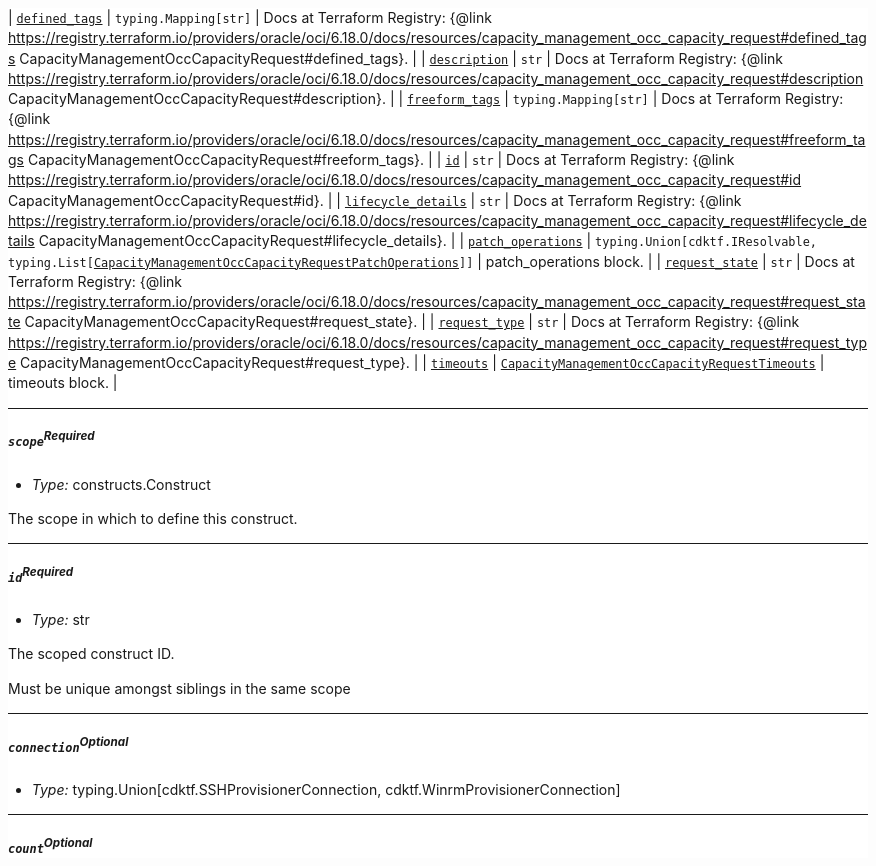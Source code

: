 | <code><a href="#rhizo-co-terraform-provider-oci.capacityManagementOccCapacityRequest.CapacityManagementOccCapacityRequest.Initializer.parameter.definedTags">defined_tags</a></code> | <code>typing.Mapping[str]</code> | Docs at Terraform Registry: {@link https://registry.terraform.io/providers/oracle/oci/6.18.0/docs/resources/capacity_management_occ_capacity_request#defined_tags CapacityManagementOccCapacityRequest#defined_tags}. |
| <code><a href="#rhizo-co-terraform-provider-oci.capacityManagementOccCapacityRequest.CapacityManagementOccCapacityRequest.Initializer.parameter.description">description</a></code> | <code>str</code> | Docs at Terraform Registry: {@link https://registry.terraform.io/providers/oracle/oci/6.18.0/docs/resources/capacity_management_occ_capacity_request#description CapacityManagementOccCapacityRequest#description}. |
| <code><a href="#rhizo-co-terraform-provider-oci.capacityManagementOccCapacityRequest.CapacityManagementOccCapacityRequest.Initializer.parameter.freeformTags">freeform_tags</a></code> | <code>typing.Mapping[str]</code> | Docs at Terraform Registry: {@link https://registry.terraform.io/providers/oracle/oci/6.18.0/docs/resources/capacity_management_occ_capacity_request#freeform_tags CapacityManagementOccCapacityRequest#freeform_tags}. |
| <code><a href="#rhizo-co-terraform-provider-oci.capacityManagementOccCapacityRequest.CapacityManagementOccCapacityRequest.Initializer.parameter.id">id</a></code> | <code>str</code> | Docs at Terraform Registry: {@link https://registry.terraform.io/providers/oracle/oci/6.18.0/docs/resources/capacity_management_occ_capacity_request#id CapacityManagementOccCapacityRequest#id}. |
| <code><a href="#rhizo-co-terraform-provider-oci.capacityManagementOccCapacityRequest.CapacityManagementOccCapacityRequest.Initializer.parameter.lifecycleDetails">lifecycle_details</a></code> | <code>str</code> | Docs at Terraform Registry: {@link https://registry.terraform.io/providers/oracle/oci/6.18.0/docs/resources/capacity_management_occ_capacity_request#lifecycle_details CapacityManagementOccCapacityRequest#lifecycle_details}. |
| <code><a href="#rhizo-co-terraform-provider-oci.capacityManagementOccCapacityRequest.CapacityManagementOccCapacityRequest.Initializer.parameter.patchOperations">patch_operations</a></code> | <code>typing.Union[cdktf.IResolvable, typing.List[<a href="#rhizo-co-terraform-provider-oci.capacityManagementOccCapacityRequest.CapacityManagementOccCapacityRequestPatchOperations">CapacityManagementOccCapacityRequestPatchOperations</a>]]</code> | patch_operations block. |
| <code><a href="#rhizo-co-terraform-provider-oci.capacityManagementOccCapacityRequest.CapacityManagementOccCapacityRequest.Initializer.parameter.requestState">request_state</a></code> | <code>str</code> | Docs at Terraform Registry: {@link https://registry.terraform.io/providers/oracle/oci/6.18.0/docs/resources/capacity_management_occ_capacity_request#request_state CapacityManagementOccCapacityRequest#request_state}. |
| <code><a href="#rhizo-co-terraform-provider-oci.capacityManagementOccCapacityRequest.CapacityManagementOccCapacityRequest.Initializer.parameter.requestType">request_type</a></code> | <code>str</code> | Docs at Terraform Registry: {@link https://registry.terraform.io/providers/oracle/oci/6.18.0/docs/resources/capacity_management_occ_capacity_request#request_type CapacityManagementOccCapacityRequest#request_type}. |
| <code><a href="#rhizo-co-terraform-provider-oci.capacityManagementOccCapacityRequest.CapacityManagementOccCapacityRequest.Initializer.parameter.timeouts">timeouts</a></code> | <code><a href="#rhizo-co-terraform-provider-oci.capacityManagementOccCapacityRequest.CapacityManagementOccCapacityRequestTimeouts">CapacityManagementOccCapacityRequestTimeouts</a></code> | timeouts block. |

---

##### `scope`<sup>Required</sup> <a name="scope" id="rhizo-co-terraform-provider-oci.capacityManagementOccCapacityRequest.CapacityManagementOccCapacityRequest.Initializer.parameter.scope"></a>

- *Type:* constructs.Construct

The scope in which to define this construct.

---

##### `id`<sup>Required</sup> <a name="id" id="rhizo-co-terraform-provider-oci.capacityManagementOccCapacityRequest.CapacityManagementOccCapacityRequest.Initializer.parameter.id"></a>

- *Type:* str

The scoped construct ID.

Must be unique amongst siblings in the same scope

---

##### `connection`<sup>Optional</sup> <a name="connection" id="rhizo-co-terraform-provider-oci.capacityManagementOccCapacityRequest.CapacityManagementOccCapacityRequest.Initializer.parameter.connection"></a>

- *Type:* typing.Union[cdktf.SSHProvisionerConnection, cdktf.WinrmProvisionerConnection]

---

##### `count`<sup>Optional</sup> <a name="count" id="rhizo-co-terraform-provider-oci.capacityManagementOccCapacityRequest.CapacityManagementOccCapacityRequest.Initializer.parameter.count"></a>
